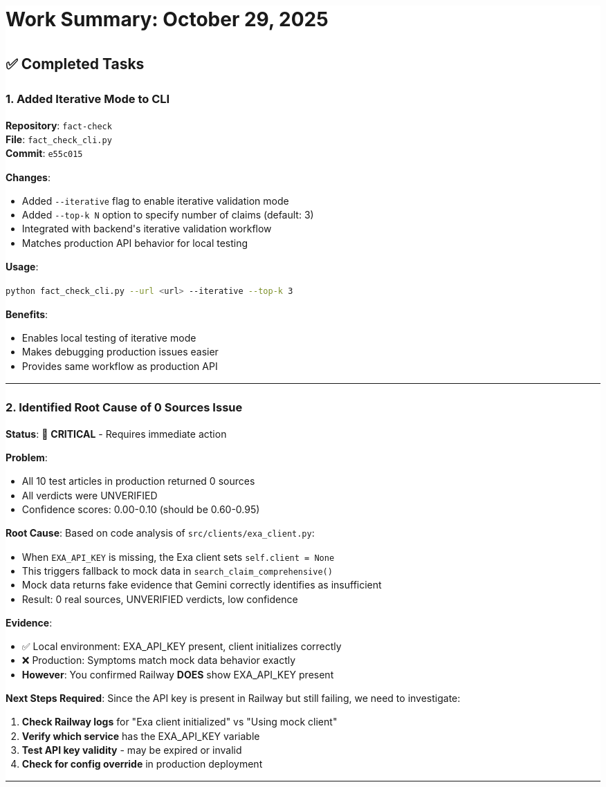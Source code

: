# Work Summary: October 29, 2025

## ✅ Completed Tasks

### 1. Added Iterative Mode to CLI
**Repository**: `fact-check`  
**File**: `fact_check_cli.py`  
**Commit**: `e55c015`

**Changes**:
- Added `--iterative` flag to enable iterative validation mode
- Added `--top-k N` option to specify number of claims (default: 3)
- Integrated with backend's iterative validation workflow
- Matches production API behavior for local testing

**Usage**:
```bash
python fact_check_cli.py --url <url> --iterative --top-k 3
```

**Benefits**:
- Enables local testing of iterative mode
- Makes debugging production issues easier
- Provides same workflow as production API

---

### 2. Identified Root Cause of 0 Sources Issue
**Status**: 🔴 **CRITICAL** - Requires immediate action

**Problem**:
- All 10 test articles in production returned 0 sources
- All verdicts were UNVERIFIED
- Confidence scores: 0.00-0.10 (should be 0.60-0.95)

**Root Cause**:
Based on code analysis of `src/clients/exa_client.py`:
- When `EXA_API_KEY` is missing, the Exa client sets `self.client = None`
- This triggers fallback to mock data in `search_claim_comprehensive()`
- Mock data returns fake evidence that Gemini correctly identifies as insufficient
- Result: 0 real sources, UNVERIFIED verdicts, low confidence

**Evidence**:
- ✅ Local environment: EXA_API_KEY present, client initializes correctly
- ❌ Production: Symptoms match mock data behavior exactly
- **However**: You confirmed Railway **DOES** show EXA_API_KEY present

**Next Steps Required**:
Since the API key is present in Railway but still failing, we need to investigate:
1. **Check Railway logs** for "Exa client initialized" vs "Using mock client"
2. **Verify which service** has the EXA_API_KEY variable
3. **Test API key validity** - may be expired or invalid
4. **Check for config override** in production deployment

---